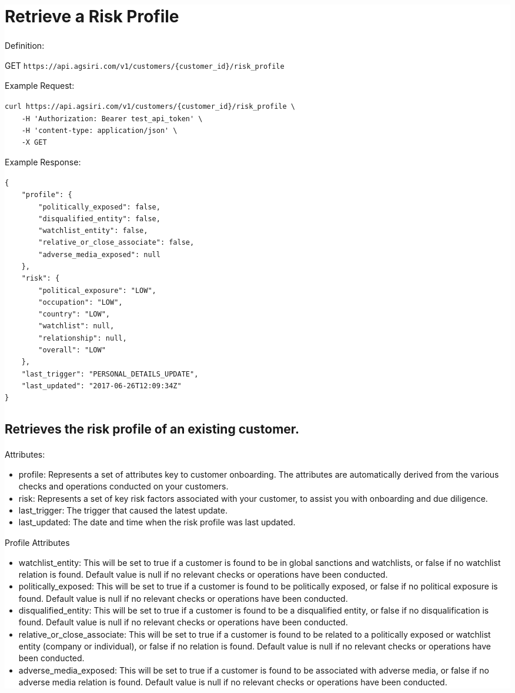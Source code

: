 # Retrieve a Risk Profile
Definition:


GET `https://api.agsiri.com/v1/customers/{customer_id}/risk_profile`

Example Request:

```
curl https://api.agsiri.com/v1/customers/{customer_id}/risk_profile \
    -H 'Authorization: Bearer test_api_token' \
    -H 'content-type: application/json' \
    -X GET
```

Example Response:

```
{
    "profile": {
        "politically_exposed": false,
        "disqualified_entity": false,
        "watchlist_entity": false,
        "relative_or_close_associate": false,
        "adverse_media_exposed": null
    },
    "risk": {
        "political_exposure": "LOW",
        "occupation": "LOW",
        "country": "LOW",
        "watchlist": null,
        "relationship": null,
        "overall": "LOW"
    },
    "last_trigger": "PERSONAL_DETAILS_UPDATE",
    "last_updated": "2017-06-26T12:09:34Z"
}
```

## Retrieves the risk profile of an existing customer.

Attributes:

- profile: Represents a set of attributes key to customer onboarding. The attributes are automatically derived from the various checks and operations conducted on your customers.
- risk: Represents a set of key risk factors associated with your customer, to assist you with onboarding and due diligence.
- last_trigger: The trigger that caused the latest update.
- last_updated: The date and time when the risk profile was last updated.

Profile Attributes

- watchlist_entity: This will be set to true if a customer is found to be in global sanctions and watchlists, or false if no watchlist relation is found. Default value is null if no relevant checks or operations have been conducted.
- politically_exposed: This will be set to true if a customer is found to be politically exposed, or false if no political exposure is found. Default value is null if no relevant checks or operations have been conducted.
- disqualified_entity: This will be set to true if a customer is found to be a disqualified entity, or false if no disqualification is found. Default value is null if no relevant checks or operations have been conducted.
- relative_or_close_associate: This will be set to true if a customer is found to be related to a politically exposed or watchlist entity (company or individual), or false if no relation is found. Default value is null if no relevant checks or operations have been conducted.
- adverse_media_exposed: This will be set to true if a customer is found to be associated with adverse media, or false if no adverse media relation is found. Default value is null if no relevant checks or operations have been conducted.